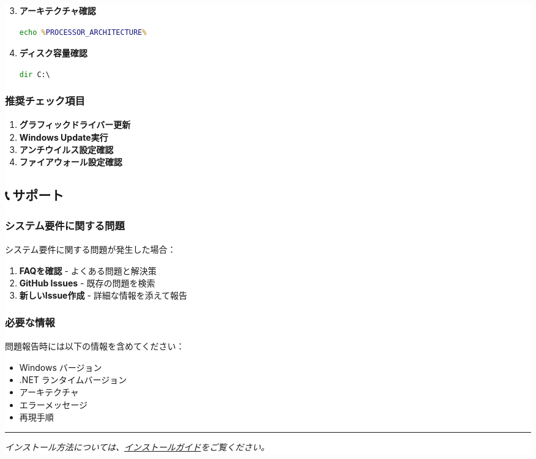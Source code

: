 3. **アーキテクチャ確認**
   ```cmd
   echo %PROCESSOR_ARCHITECTURE%
   ```

4. **ディスク容量確認**
   ```cmd
   dir C:\
   ```

### 推奨チェック項目

1. **グラフィックドライバー更新**
2. **Windows Update実行**
3. **アンチウイルス設定確認**
4. **ファイアウォール設定確認**

## 📞 サポート

### システム要件に関する問題

システム要件に関する問題が発生した場合：

1. **FAQを確認** - よくある問題と解決策
2. **GitHub Issues** - 既存の問題を検索
3. **新しいIssue作成** - 詳細な情報を添えて報告

### 必要な情報

問題報告時には以下の情報を含めてください：

- Windows バージョン
- .NET ランタイムバージョン
- アーキテクチャ
- エラーメッセージ
- 再現手順

---

*インストール方法については、[インストールガイド](Installation-Guide)をご覧ください。*

